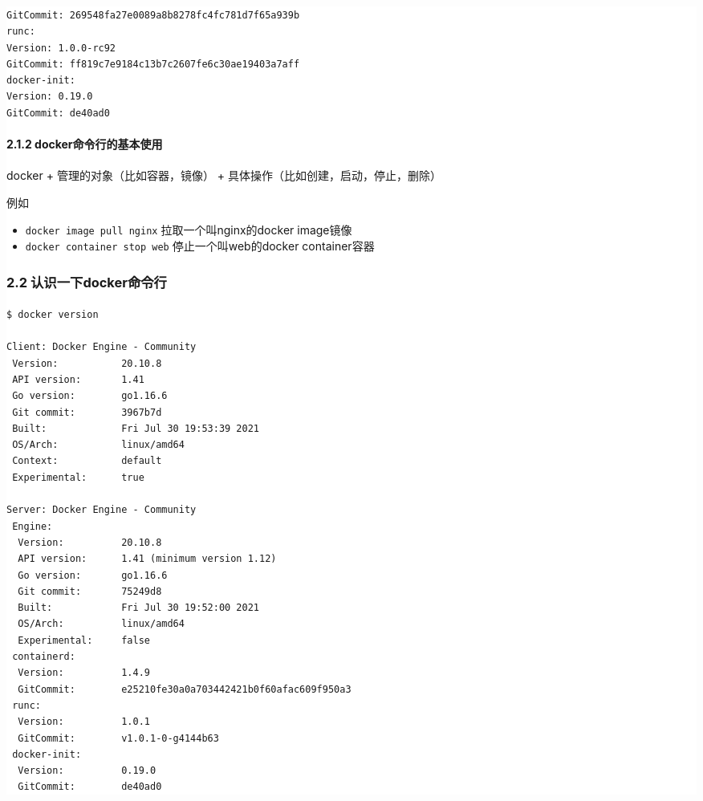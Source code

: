 ```shell
GitCommit: 269548fa27e0089a8b8278fc4fc781d7f65a939b
runc:
Version: 1.0.0-rc92
GitCommit: ff819c7e9184c13b7c2607fe6c30ae19403a7aff
docker-init:
Version: 0.19.0
GitCommit: de40ad0
```



#### 2.1.2	docker命令行的基本使用

docker + 管理的对象（比如容器，镜像） + 具体操作（比如创建，启动，停止，删除）

例如

- `docker image pull nginx` 拉取一个叫nginx的docker image镜像
- `docker container stop web` 停止一个叫web的docker container容器



### 2.2	认识一下docker命令行

```shell
$ docker version

Client: Docker Engine - Community
 Version:           20.10.8
 API version:       1.41
 Go version:        go1.16.6
 Git commit:        3967b7d
 Built:             Fri Jul 30 19:53:39 2021
 OS/Arch:           linux/amd64
 Context:           default
 Experimental:      true

Server: Docker Engine - Community
 Engine:
  Version:          20.10.8
  API version:      1.41 (minimum version 1.12)
  Go version:       go1.16.6
  Git commit:       75249d8
  Built:            Fri Jul 30 19:52:00 2021
  OS/Arch:          linux/amd64
  Experimental:     false
 containerd:
  Version:          1.4.9
  GitCommit:        e25210fe30a0a703442421b0f60afac609f950a3
 runc:
  Version:          1.0.1
  GitCommit:        v1.0.1-0-g4144b63
 docker-init:
  Version:          0.19.0
  GitCommit:        de40ad0
```
